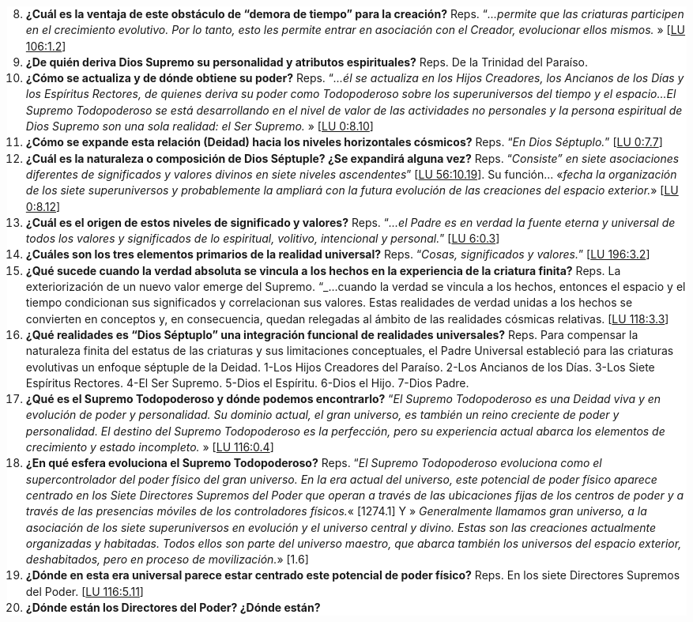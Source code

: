 8. **¿Cuál es la ventaja de este obstáculo de “demora de tiempo” para la creación?**
	Reps. “_...permite que las criaturas participen en el crecimiento evolutivo. Por lo tanto, esto les permite entrar en asociación con el Creador, evolucionar ellos mismos._ » [[LU 106:1.2](/es/The_Urantia_Book/106#p1_2)]
9. **¿De quién deriva Dios Supremo su personalidad y atributos espirituales?**
	Reps. De la Trinidad del Paraíso.
10. **¿Cómo se actualiza y de dónde obtiene su poder?**
	Reps. “_...él se actualiza en los Hijos Creadores, los Ancianos de los Días y los Espíritus Rectores, de quienes deriva su poder como Todopoderoso sobre los superuniversos del tiempo y el espacio...El Supremo Todopoderoso se está desarrollando en el nivel de valor de las actividades no personales y la persona espiritual de Dios Supremo son una sola realidad: el Ser Supremo._ » [[LU 0:8.10](/es/The_Urantia_Book/0#p8_10)]
11. **¿Cómo se expande esta relación (Deidad) hacia los niveles horizontales cósmicos?**
	Reps. “_En Dios Séptuplo._” [[LU 0:7.7](/es/The_Urantia_Book/0#p7_7)]
12. **¿Cuál es la naturaleza o composición de Dios Séptuple? ¿Se expandirá alguna vez?**
	Reps. “_Consiste” en siete asociaciones diferentes de significados y valores divinos en siete niveles ascendentes_” [[LU 56:10.19](/es/The_Urantia_Book/56#p10_19)]. Su función... «_fecha la organización de los siete superuniversos y probablemente la ampliará con la futura evolución de las creaciones del espacio exterior._» [[LU 0:8.12](/es/The_Urantia_Book/0#p8_12)]
13. **¿Cuál es el origen de estos niveles de significado y valores?**
	Reps. “_...el Padre es en verdad la fuente eterna y universal de todos los valores y significados de lo espiritual, volitivo, intencional y personal._” [[LU 6:0.3](/es/The_Urantia_Book/6#p0_3)]
14. **¿Cuáles son los tres elementos primarios de la realidad universal?**
	Reps. “_Cosas, significados y valores._” [[LU 196:3.2](/es/The_Urantia_Book/196#p3_2)]
15. **¿Qué sucede cuando la verdad absoluta se vincula a los hechos en la experiencia de la criatura finita?**
	Reps. La exteriorización de un nuevo valor emerge del Supremo. “_...cuando la verdad se vincula a los hechos, entonces el espacio y el tiempo condicionan sus significados y correlacionan sus valores. Estas realidades de verdad unidas a los hechos se convierten en conceptos y, en consecuencia, quedan relegadas al ámbito de las realidades cósmicas relativas. [[LU 118:3.3](/es/The_Urantia_Book/118#p3_3)]
16. **¿Qué realidades es “Dios Séptuplo” una integración funcional de realidades universales?**
	Reps. Para compensar la naturaleza finita del estatus de las criaturas y sus limitaciones conceptuales, el Padre Universal estableció para las criaturas evolutivas un enfoque séptuple de la Deidad.
	1-Los Hijos Creadores del Paraíso.
	2-Los Ancianos de los Días.
	3-Los Siete Espíritus Rectores.
	4-El Ser Supremo.
	5-Dios el Espíritu.
	6-Dios el Hijo.
	7-Dios Padre.
17. **¿Qué es el Supremo Todopoderoso y dónde podemos encontrarlo?**
	“_El Supremo Todopoderoso es una Deidad viva y en evolución de poder y personalidad. Su dominio actual, el gran universo, es también un reino creciente de poder y personalidad. El destino del Supremo Todopoderoso es la perfección, pero su experiencia actual abarca los elementos de crecimiento y estado incompleto._ » [[LU 116:0.4](/es/The_Urantia_Book/116#p0_4)]
18. **¿En qué esfera evoluciona el Supremo Todopoderoso?**
	Reps. “_El Supremo Todopoderoso evoluciona como el supercontrolador del poder físico del gran universo. En la era actual del universo, este potencial de poder físico aparece centrado en los Siete Directores Supremos del Poder que operan a través de las ubicaciones fijas de los centros de poder y a través de las presencias móviles de los controladores físicos._« [1274.1] Y » _Generalmente llamamos gran universo, a la asociación de los siete superuniversos en evolución y el universo central y divino. Estas son las creaciones actualmente organizadas y habitadas. Todos ellos son parte del universo maestro, que abarca también los universos del espacio exterior, deshabitados, pero en proceso de movilización._» [1.6]
19. **¿Dónde en esta era universal parece estar centrado este potencial de poder físico?**
	Reps. En los siete Directores Supremos del Poder. [[LU 116:5.11](/es/The_Urantia_Book/116#p5_11)]
20. **¿Dónde están los Directores del Poder? ¿Dónde están?**